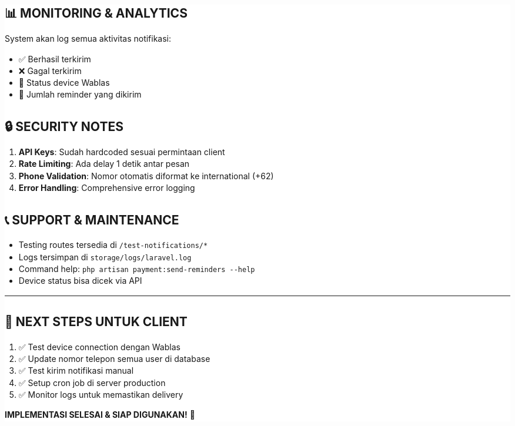 ## 📊 **MONITORING & ANALYTICS**

System akan log semua aktivitas notifikasi:
- ✅ Berhasil terkirim
- ❌ Gagal terkirim  
- 📱 Status device Wablas
- 👥 Jumlah reminder yang dikirim

## 🔒 **SECURITY NOTES**

1. **API Keys**: Sudah hardcoded sesuai permintaan client
2. **Rate Limiting**: Ada delay 1 detik antar pesan
3. **Phone Validation**: Nomor otomatis diformat ke international (+62)
4. **Error Handling**: Comprehensive error logging

## 📞 **SUPPORT & MAINTENANCE**

- Testing routes tersedia di `/test-notifications/*`
- Logs tersimpan di `storage/logs/laravel.log`
- Command help: `php artisan payment:send-reminders --help`
- Device status bisa dicek via API

---

## 🎯 **NEXT STEPS UNTUK CLIENT**

1. ✅ Test device connection dengan Wablas
2. ✅ Update nomor telepon semua user di database
3. ✅ Test kirim notifikasi manual
4. ✅ Setup cron job di server production
5. ✅ Monitor logs untuk memastikan delivery

**IMPLEMENTASI SELESAI & SIAP DIGUNAKAN!** 🚀
